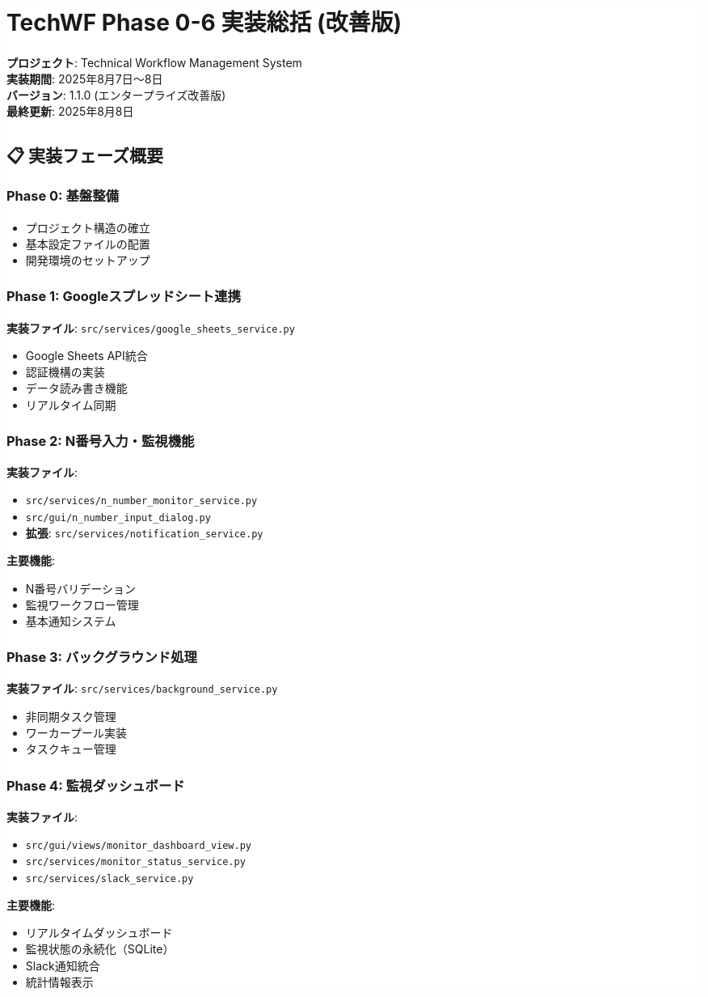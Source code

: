 # TechWF Phase 0-6 実装総括 (改善版)
**プロジェクト**: Technical Workflow Management System  
**実装期間**: 2025年8月7日〜8日  
**バージョン**: 1.1.0 (エンタープライズ改善版)  
**最終更新**: 2025年8月8日

## 📋 実装フェーズ概要

### Phase 0: 基盤整備
- プロジェクト構造の確立
- 基本設定ファイルの配置
- 開発環境のセットアップ

### Phase 1: Googleスプレッドシート連携
**実装ファイル**: `src/services/google_sheets_service.py`
- Google Sheets API統合
- 認証機構の実装
- データ読み書き機能
- リアルタイム同期

### Phase 2: N番号入力・監視機能
**実装ファイル**: 
- `src/services/n_number_monitor_service.py`
- `src/gui/n_number_input_dialog.py`
- **拡張**: `src/services/notification_service.py`

**主要機能**:
- N番号バリデーション
- 監視ワークフロー管理
- 基本通知システム

### Phase 3: バックグラウンド処理
**実装ファイル**: `src/services/background_service.py`
- 非同期タスク管理
- ワーカープール実装
- タスクキュー管理

### Phase 4: 監視ダッシュボード
**実装ファイル**:
- `src/gui/views/monitor_dashboard_view.py`
- `src/services/monitor_status_service.py`
- `src/services/slack_service.py`

**主要機能**:
- リアルタイムダッシュボード
- 監視状態の永続化（SQLite）
- Slack通知統合
- 統計情報表示
